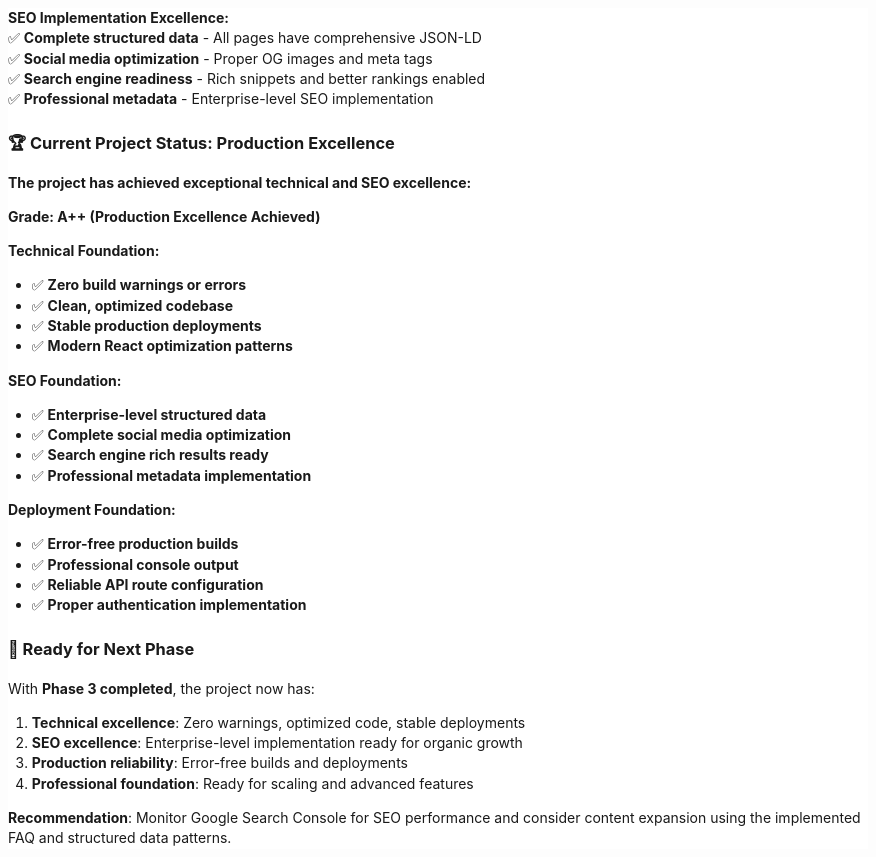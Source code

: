 **SEO Implementation Excellence:**  
✅ **Complete structured data** - All pages have comprehensive JSON-LD  
✅ **Social media optimization** - Proper OG images and meta tags  
✅ **Search engine readiness** - Rich snippets and better rankings enabled  
✅ **Professional metadata** - Enterprise-level SEO implementation

### **🏆 Current Project Status: Production Excellence**

**The project has achieved exceptional technical and SEO excellence:**

**Grade: A++ (Production Excellence Achieved)**

**Technical Foundation:**
- ✅ **Zero build warnings or errors**
- ✅ **Clean, optimized codebase** 
- ✅ **Stable production deployments**
- ✅ **Modern React optimization patterns**

**SEO Foundation:**
- ✅ **Enterprise-level structured data**
- ✅ **Complete social media optimization**  
- ✅ **Search engine rich results ready**
- ✅ **Professional metadata implementation**

**Deployment Foundation:**
- ✅ **Error-free production builds**
- ✅ **Professional console output**
- ✅ **Reliable API route configuration**
- ✅ **Proper authentication implementation**

### **🚀 Ready for Next Phase**

With **Phase 3 completed**, the project now has:
1. **Technical excellence**: Zero warnings, optimized code, stable deployments
2. **SEO excellence**: Enterprise-level implementation ready for organic growth
3. **Production reliability**: Error-free builds and deployments
4. **Professional foundation**: Ready for scaling and advanced features

**Recommendation**: Monitor Google Search Console for SEO performance and consider content expansion using the implemented FAQ and structured data patterns.